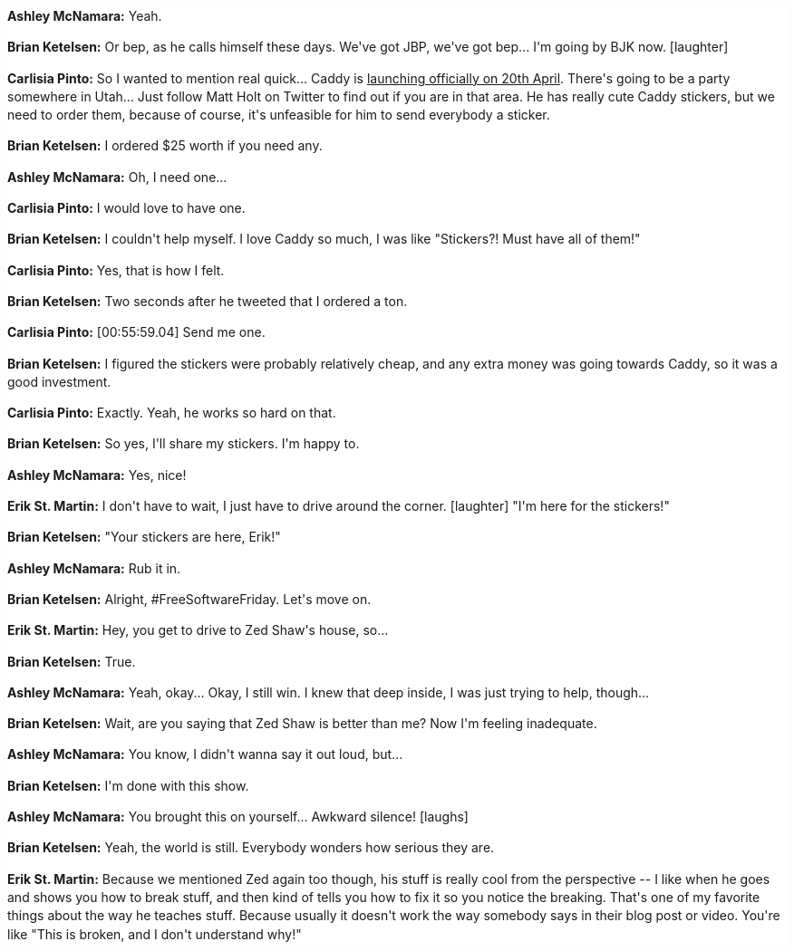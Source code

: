 **Ashley McNamara:** Yeah.

**Brian Ketelsen:** Or bep, as he calls himself these days. We've got JBP, we've got bep... I'm going by BJK now. \[laughter\]

**Carlisia Pinto:** So I wanted to mention real quick... Caddy is [launching officially on 20th April](https://docs.google.com/forms/d/e/1FAIpQLSeFf9HQlL_-Dsk-QeEIlVjX5klsYIDNQEX2On2psYesjRPC2g/viewform?c=0&w=1). There's going to be a party somewhere in Utah... Just follow Matt Holt on Twitter to find out if you are in that area. He has really cute Caddy stickers, but we need to order them, because of course, it's unfeasible for him to send everybody a sticker.

**Brian Ketelsen:** I ordered $25 worth if you need any.

**Ashley McNamara:** Oh, I need one...

**Carlisia Pinto:** I would love to have one.

**Brian Ketelsen:** I couldn't help myself. I love Caddy so much, I was like "Stickers?! Must have all of them!"

**Carlisia Pinto:** Yes, that is how I felt.

**Brian Ketelsen:** Two seconds after he tweeted that I ordered a ton.

**Carlisia Pinto:** \[00:55:59.04\] Send me one.

**Brian Ketelsen:** I figured the stickers were probably relatively cheap, and any extra money was going towards Caddy, so it was a good investment.

**Carlisia Pinto:** Exactly. Yeah, he works so hard on that.

**Brian Ketelsen:** So yes, I'll share my stickers. I'm happy to.

**Ashley McNamara:** Yes, nice!

**Erik St. Martin:** I don't have to wait, I just have to drive around the corner. \[laughter\] "I'm here for the stickers!"

**Brian Ketelsen:** "Your stickers are here, Erik!"

**Ashley McNamara:** Rub it in.

**Brian Ketelsen:** Alright, \#FreeSoftwareFriday. Let's move on.

**Erik St. Martin:** Hey, you get to drive to Zed Shaw's house, so...

**Brian Ketelsen:** True.

**Ashley McNamara:** Yeah, okay... Okay, I still win. I knew that deep inside, I was just trying to help, though...

**Brian Ketelsen:** Wait, are you saying that Zed Shaw is better than me? Now I'm feeling inadequate.

**Ashley McNamara:** You know, I didn't wanna say it out loud, but...

**Brian Ketelsen:** I'm done with this show.

**Ashley McNamara:** You brought this on yourself... Awkward silence! \[laughs\]

**Brian Ketelsen:** Yeah, the world is still. Everybody wonders how serious they are.

**Erik St. Martin:** Because we mentioned Zed again too though, his stuff is really cool from the perspective -- I like when he goes and shows you how to break stuff, and then kind of tells you how to fix it so you notice the breaking. That's one of my favorite things about the way he teaches stuff. Because usually it doesn't work the way somebody says in their blog post or video. You're like "This is broken, and I don't understand why!"
